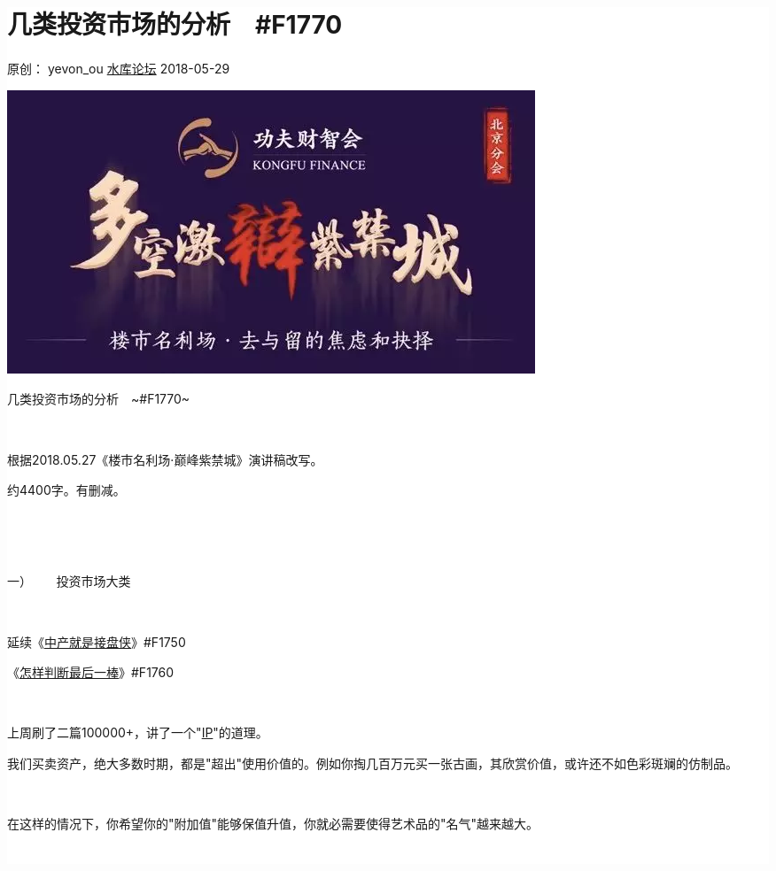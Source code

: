 # 几类投资市场的分析　\#F1770

原创： yevon\_ou [水库论坛](/) 2018-05-29

![](../img/F1770/media/image1.png)


几类投资市场的分析　~\#F1770~

 

根据2018.05.27《楼市名利场·巅峰紫禁城》演讲稿改写。

约4400字。有删减。

 

 

一）       投资市场大类

 

延续《[中产就是接盘侠](http://mp.weixin.qq.com/s?__biz=MzAxNTMxMTc0MA==&mid=2651017768&idx=1&sn=742956f39223f9e8d5f112124541e062&chksm=8072043bb7058d2d65adfb2fef3feb7b270938f080f5858b54f3291ef4c03f0118293ee164ed&scene=21#wechat_redirect)》\#F1750

《[怎样判断最后一棒](http://mp.weixin.qq.com/s?__biz=MzAxNTMxMTc0MA==&mid=2651017792&idx=1&sn=72724952d7e8b7125cc9c9da941b1794&chksm=80720453b7058d4594b10c948929b896f39057bc6a22f28e421f1e7746ee660bb7b13982fe04&scene=21#wechat_redirect)》\#F1760

 

上周刷了二篇100000+，讲了一个"[IP](http://mp.weixin.qq.com/s?__biz=MzAxNTMxMTc0MA==&mid=2651016196&idx=1&sn=ecdfe9c838fdb924d9d095dd2c686f48&chksm=80721a17b7059301ffa24a916e89fceb7e62eff37b18bd617a5af77cc33e4e34d4e9f9e5412c&scene=21#wechat_redirect)"的道理。

我们买卖资产，绝大多数时期，都是"超出"使用价值的。例如你掏几百万元买一张古画，其欣赏价值，或许还不如色彩斑斓的仿制品。

 

在这样的情况下，你希望你的"附加值"能够保值升值，你就必需要使得艺术品的"名气"越来越大。

 
